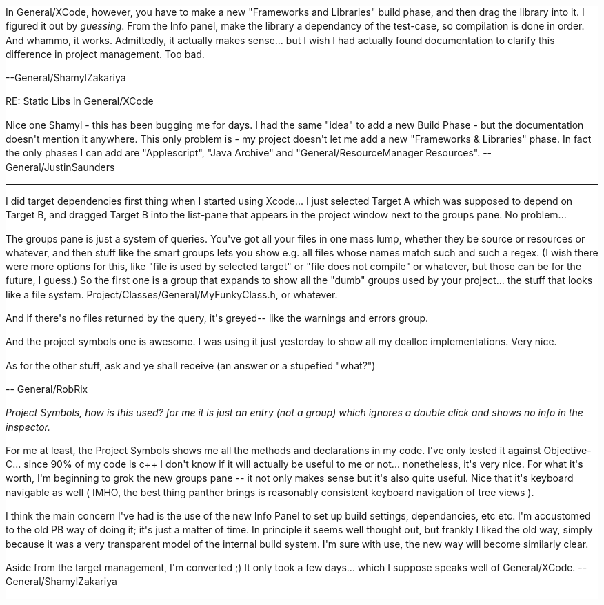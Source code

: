 In General/XCode, however, you have to make a new "Frameworks and Libraries" build phase, and then drag the library into it. I figured it out by *guessing*. From the Info panel, make the library a dependancy of the test-case, so compilation is done in order. And whammo, it works. Admittedly, it actually makes sense... but I wish I had actually found documentation to clarify this difference in project management. Too bad.

--General/ShamylZakariya

RE: Static Libs in General/XCode

Nice one Shamyl - this has been bugging me for days. I had the same "idea" to add a new Build Phase - but the documentation doesn't mention it anywhere. This only problem is - my project doesn't let me add a new "Frameworks & Libraries" phase. In fact the only phases I can add are "Applescript", "Java Archive" and "General/ResourceManager Resources".
-- General/JustinSaunders

----

I did target dependencies first thing when I started using Xcode... I just selected Target A which was supposed to depend on Target B, and dragged Target B into the list-pane that appears in the project window next to the groups pane. No problem...

The groups pane is just a system of queries. You've got all your files in one mass lump, whether they be source or resources or whatever, and then stuff like the smart groups lets you show e.g. all files whose names match such and such a regex. (I wish there were more options for this, like "file is used by selected target" or "file does not compile" or whatever, but those can be for the future, I guess.) So the first one is a group that expands to show all the "dumb" groups used by your project... the stuff that looks like a file system. Project/Classes/General/MyFunkyClass.h, or whatever.

And if there's no files returned by the query, it's greyed-- like the warnings and errors group.

And the project symbols one is awesome. I was using it just yesterday to show all my dealloc implementations. Very nice.

As for the other stuff, ask and ye shall receive (an answer or a stupefied "what?")

-- General/RobRix

*Project Symbols, how is this used? for me it is just an entry (not a group) which ignores a double click and shows no info in the inspector.*

For me at least, the Project Symbols shows me all the methods and declarations in my code. I've only tested it against Objective-C... since 90% of my code is c++ I don't know if it will actually be useful to me or not... nonetheless, it's very nice. For what it's worth, I'm beginning to grok the new groups pane -- it not only makes sense but it's also quite useful. Nice that it's keyboard navigable as well ( IMHO, the best thing panther brings is reasonably consistent keyboard navigation of tree views ).

I think the main concern I've had is the use of the new Info Panel to set up build settings, dependancies, etc etc. I'm accustomed to the old PB way of doing it; it's just a matter of time. In principle it seems well thought out, but frankly I liked the old way, simply because it was a very transparent model of the internal build system. I'm sure with use, the new way will become similarly clear.

Aside from the target management, I'm converted ;) It only took a few days... which I suppose speaks well of General/XCode.
--General/ShamylZakariya

----
